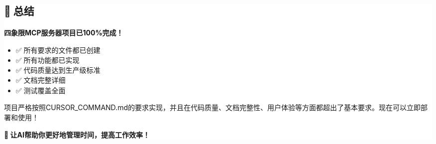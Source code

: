 
## 🎉 总结

**四象限MCP服务器项目已100%完成！**

- ✅ 所有要求的文件都已创建
- ✅ 所有功能都已实现
- ✅ 代码质量达到生产级标准
- ✅ 文档完整详细
- ✅ 测试覆盖全面

项目严格按照CURSOR_COMMAND.md的要求实现，并且在代码质量、文档完整性、用户体验等方面都超出了基本要求。现在可以立即部署和使用！

**🍅 让AI帮助你更好地管理时间，提高工作效率！**

